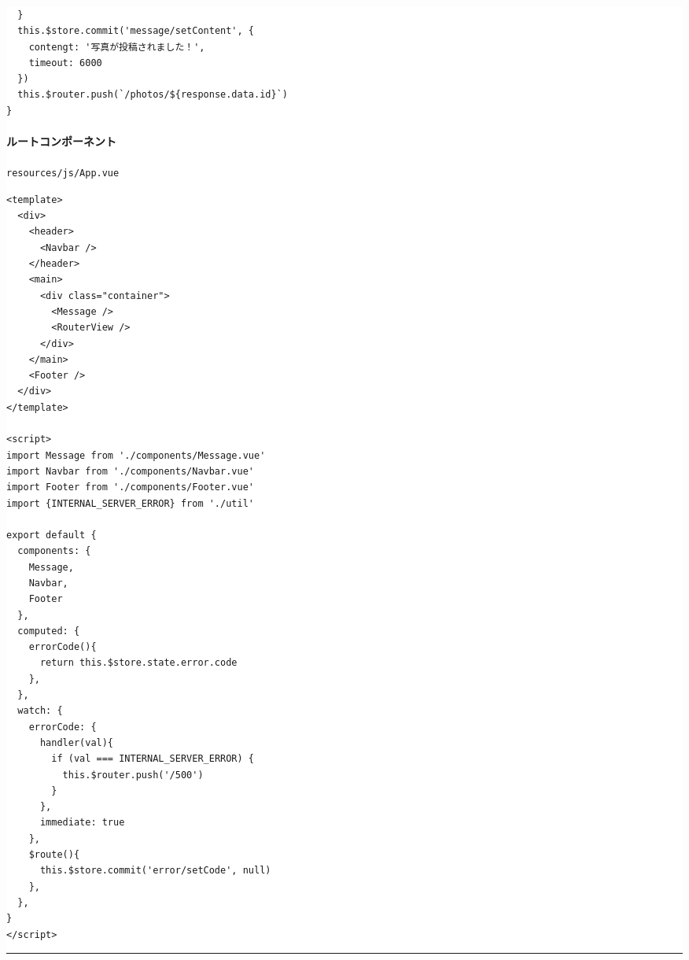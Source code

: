 ```js:PhotoForm.vue
  }
  this.$store.commit('message/setContent', {
    contengt: '写真が投稿されました！',
    timeout: 6000
  })
  this.$router.push(`/photos/${response.data.id}`)
}
```

#### ルートコンポーネント

`resources/js/App.vue`

```js:App.vue
<template>
  <div>
    <header>
      <Navbar />
    </header>
    <main>
      <div class="container">
        <Message />
        <RouterView />
      </div>
    </main>
    <Footer />
  </div>
</template>

<script>
import Message from './components/Message.vue'
import Navbar from './components/Navbar.vue'
import Footer from './components/Footer.vue'
import {INTERNAL_SERVER_ERROR} from './util'

export default {
  components: {
    Message,
    Navbar,
    Footer
  },
  computed: {
    errorCode(){
      return this.$store.state.error.code
    },
  },
  watch: {
    errorCode: {
      handler(val){
        if (val === INTERNAL_SERVER_ERROR) {
          this.$router.push('/500')
        }
      },
      immediate: true
    },
    $route(){
      this.$store.commit('error/setCode', null)
    },
  },
}
</script>
```

---